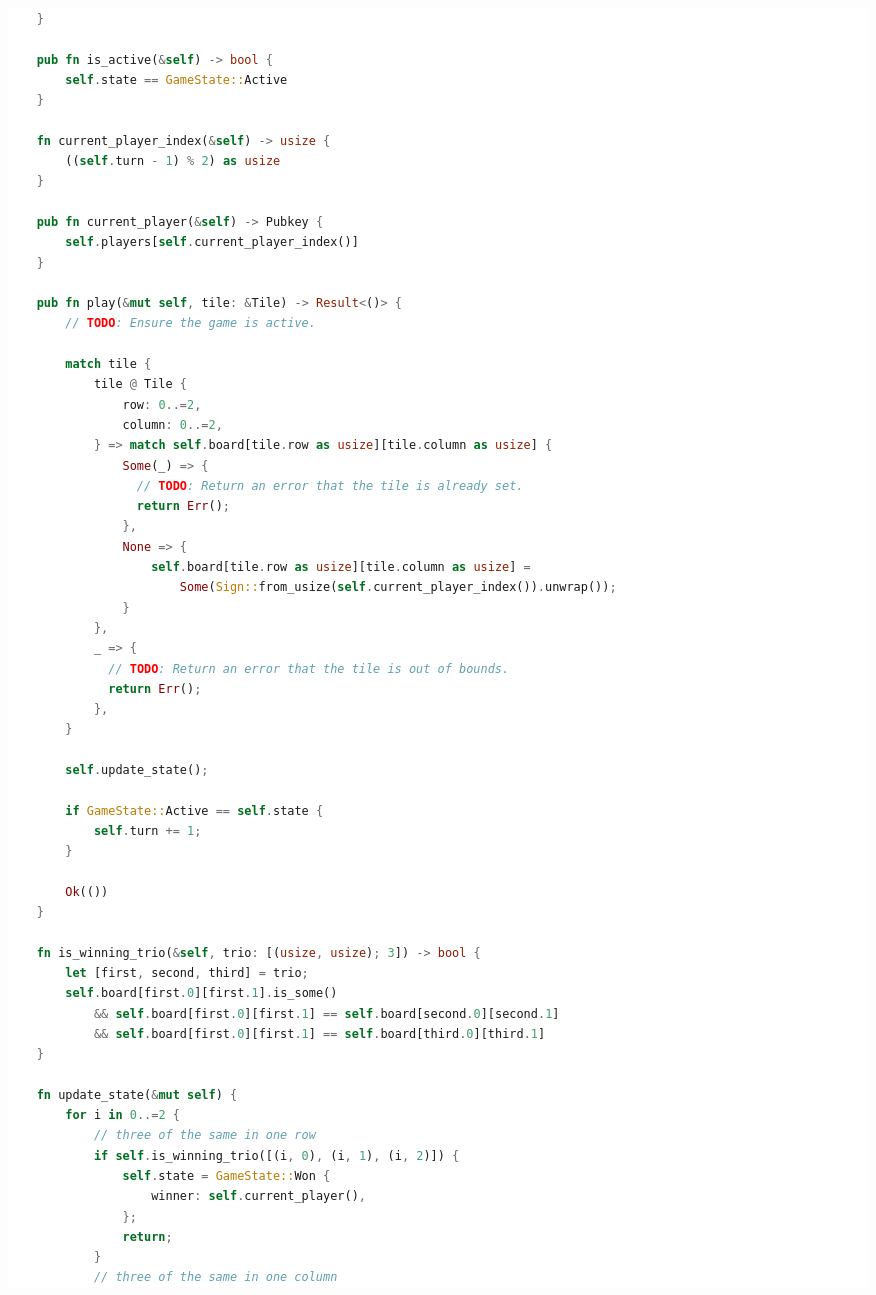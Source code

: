 ```rust
    }

    pub fn is_active(&self) -> bool {
        self.state == GameState::Active
    }

    fn current_player_index(&self) -> usize {
        ((self.turn - 1) % 2) as usize
    }

    pub fn current_player(&self) -> Pubkey {
        self.players[self.current_player_index()]
    }

    pub fn play(&mut self, tile: &Tile) -> Result<()> {
        // TODO: Ensure the game is active.

        match tile {
            tile @ Tile {
                row: 0..=2,
                column: 0..=2,
            } => match self.board[tile.row as usize][tile.column as usize] {
                Some(_) => {
                  // TODO: Return an error that the tile is already set.
                  return Err();
                },
                None => {
                    self.board[tile.row as usize][tile.column as usize] =
                        Some(Sign::from_usize(self.current_player_index()).unwrap());
                }
            },
            _ => {
              // TODO: Return an error that the tile is out of bounds.
              return Err();
            },
        }

        self.update_state();

        if GameState::Active == self.state {
            self.turn += 1;
        }

        Ok(())
    }

    fn is_winning_trio(&self, trio: [(usize, usize); 3]) -> bool {
        let [first, second, third] = trio;
        self.board[first.0][first.1].is_some()
            && self.board[first.0][first.1] == self.board[second.0][second.1]
            && self.board[first.0][first.1] == self.board[third.0][third.1]
    }

    fn update_state(&mut self) {
        for i in 0..=2 {
            // three of the same in one row
            if self.is_winning_trio([(i, 0), (i, 1), (i, 2)]) {
                self.state = GameState::Won {
                    winner: self.current_player(),
                };
                return;
            }
            // three of the same in one column
```